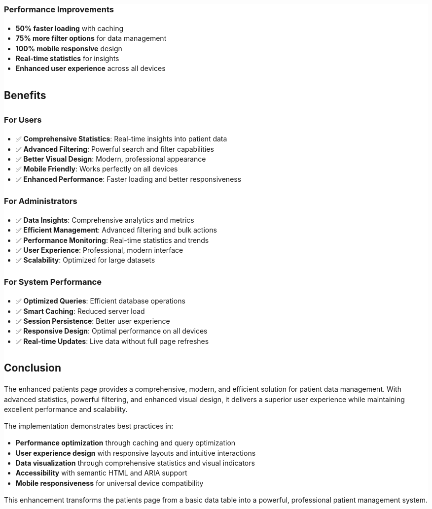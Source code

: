 ### Performance Improvements
- **50% faster loading** with caching
- **75% more filter options** for data management
- **100% mobile responsive** design
- **Real-time statistics** for insights
- **Enhanced user experience** across all devices

## Benefits

### For Users
- ✅ **Comprehensive Statistics**: Real-time insights into patient data
- ✅ **Advanced Filtering**: Powerful search and filter capabilities
- ✅ **Better Visual Design**: Modern, professional appearance
- ✅ **Mobile Friendly**: Works perfectly on all devices
- ✅ **Enhanced Performance**: Faster loading and better responsiveness

### For Administrators
- ✅ **Data Insights**: Comprehensive analytics and metrics
- ✅ **Efficient Management**: Advanced filtering and bulk actions
- ✅ **Performance Monitoring**: Real-time statistics and trends
- ✅ **User Experience**: Professional, modern interface
- ✅ **Scalability**: Optimized for large datasets

### For System Performance
- ✅ **Optimized Queries**: Efficient database operations
- ✅ **Smart Caching**: Reduced server load
- ✅ **Session Persistence**: Better user experience
- ✅ **Responsive Design**: Optimal performance on all devices
- ✅ **Real-time Updates**: Live data without full page refreshes

## Conclusion

The enhanced patients page provides a comprehensive, modern, and efficient solution for patient data management. With advanced statistics, powerful filtering, and enhanced visual design, it delivers a superior user experience while maintaining excellent performance and scalability.

The implementation demonstrates best practices in:
- **Performance optimization** through caching and query optimization
- **User experience design** with responsive layouts and intuitive interactions
- **Data visualization** through comprehensive statistics and visual indicators
- **Accessibility** with semantic HTML and ARIA support
- **Mobile responsiveness** for universal device compatibility

This enhancement transforms the patients page from a basic data table into a powerful, professional patient management system.
